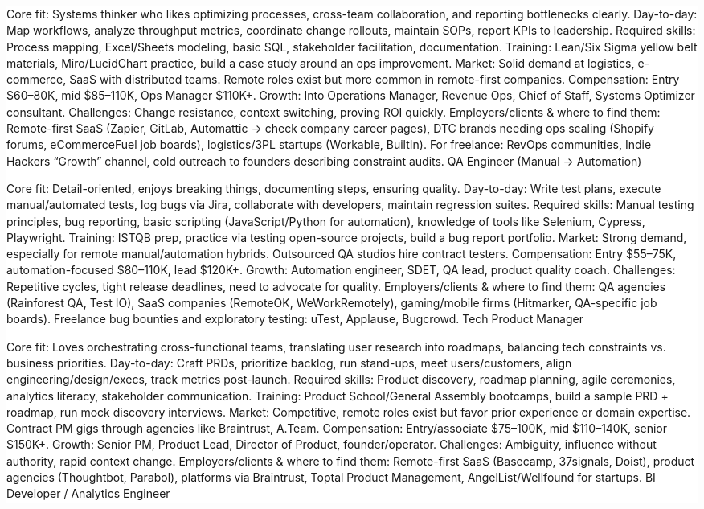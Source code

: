Core fit: Systems thinker who likes optimizing processes, cross-team collaboration, and reporting bottlenecks clearly.
Day-to-day: Map workflows, analyze throughput metrics, coordinate change rollouts, maintain SOPs, report KPIs to leadership.
Required skills: Process mapping, Excel/Sheets modeling, basic SQL, stakeholder facilitation, documentation.
Training: Lean/Six Sigma yellow belt materials, Miro/LucidChart practice, build a case study around an ops improvement.
Market: Solid demand at logistics, e-commerce, SaaS with distributed teams. Remote roles exist but more common in remote-first companies.
Compensation: Entry $60–80K, mid $85–110K, Ops Manager $110K+.
Growth: Into Operations Manager, Revenue Ops, Chief of Staff, Systems Optimizer consultant.
Challenges: Change resistance, context switching, proving ROI quickly.
Employers/clients & where to find them: Remote-first SaaS (Zapier, GitLab, Automattic → check company career pages), DTC brands needing ops scaling (Shopify forums, eCommerceFuel job boards), logistics/3PL startups (Workable, BuiltIn). For freelance: RevOps communities, Indie Hackers “Growth” channel, cold outreach to founders describing constraint audits.
QA Engineer (Manual → Automation)

Core fit: Detail-oriented, enjoys breaking things, documenting steps, ensuring quality.
Day-to-day: Write test plans, execute manual/automated tests, log bugs via Jira, collaborate with developers, maintain regression suites.
Required skills: Manual testing principles, bug reporting, basic scripting (JavaScript/Python for automation), knowledge of tools like Selenium, Cypress, Playwright.
Training: ISTQB prep, practice via testing open-source projects, build a bug report portfolio.
Market: Strong demand, especially for remote manual/automation hybrids. Outsourced QA studios hire contract testers.
Compensation: Entry $55–75K, automation-focused $80–110K, lead $120K+.
Growth: Automation engineer, SDET, QA lead, product quality coach.
Challenges: Repetitive cycles, tight release deadlines, need to advocate for quality.
Employers/clients & where to find them: QA agencies (Rainforest QA, Test IO), SaaS companies (RemoteOK, WeWorkRemotely), gaming/mobile firms (Hitmarker, QA-specific job boards). Freelance bug bounties and exploratory testing: uTest, Applause, Bugcrowd.
Tech Product Manager

Core fit: Loves orchestrating cross-functional teams, translating user research into roadmaps, balancing tech constraints vs. business priorities.
Day-to-day: Craft PRDs, prioritize backlog, run stand-ups, meet users/customers, align engineering/design/execs, track metrics post-launch.
Required skills: Product discovery, roadmap planning, agile ceremonies, analytics literacy, stakeholder communication.
Training: Product School/General Assembly bootcamps, build a sample PRD + roadmap, run mock discovery interviews.
Market: Competitive, remote roles exist but favor prior experience or domain expertise. Contract PM gigs through agencies like Braintrust, A.Team.
Compensation: Entry/associate $75–100K, mid $110–140K, senior $150K+.
Growth: Senior PM, Product Lead, Director of Product, founder/operator.
Challenges: Ambiguity, influence without authority, rapid context change.
Employers/clients & where to find them: Remote-first SaaS (Basecamp, 37signals, Doist), product agencies (Thoughtbot, Parabol), platforms via Braintrust, Toptal Product Management, AngelList/Wellfound for startups.
BI Developer / Analytics Engineer
